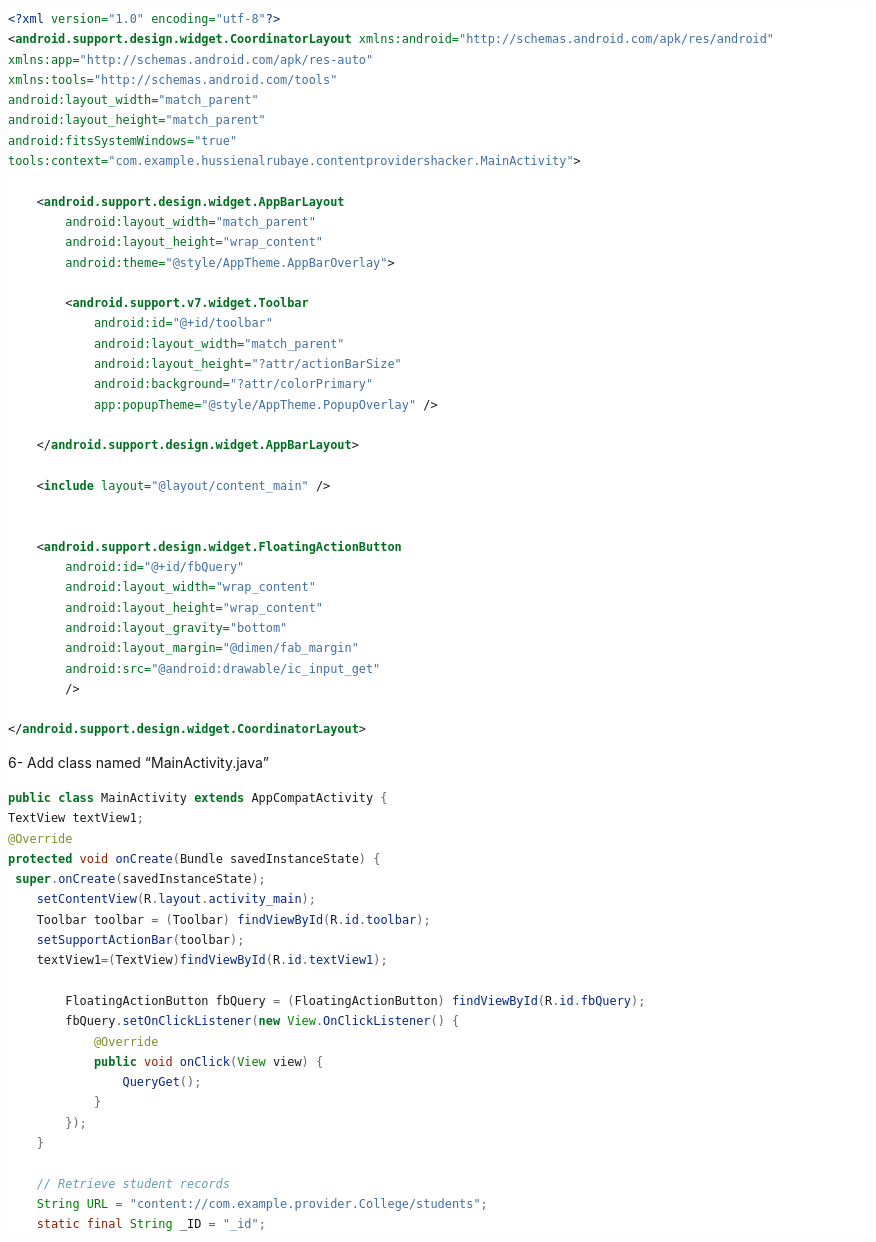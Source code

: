 ```xml
<?xml version="1.0" encoding="utf-8"?>
<android.support.design.widget.CoordinatorLayout xmlns:android="http://schemas.android.com/apk/res/android"
xmlns:app="http://schemas.android.com/apk/res-auto"
xmlns:tools="http://schemas.android.com/tools"
android:layout_width="match_parent"
android:layout_height="match_parent"
android:fitsSystemWindows="true"
tools:context="com.example.hussienalrubaye.contentprovidershacker.MainActivity">

    <android.support.design.widget.AppBarLayout
        android:layout_width="match_parent"
        android:layout_height="wrap_content"
        android:theme="@style/AppTheme.AppBarOverlay">

        <android.support.v7.widget.Toolbar
            android:id="@+id/toolbar"
            android:layout_width="match_parent"
            android:layout_height="?attr/actionBarSize"
            android:background="?attr/colorPrimary"
            app:popupTheme="@style/AppTheme.PopupOverlay" />

    </android.support.design.widget.AppBarLayout>

    <include layout="@layout/content_main" />


    <android.support.design.widget.FloatingActionButton
        android:id="@+id/fbQuery"
        android:layout_width="wrap_content"
        android:layout_height="wrap_content"
        android:layout_gravity="bottom"
        android:layout_margin="@dimen/fab_margin"
        android:src="@android:drawable/ic_input_get"
        />

</android.support.design.widget.CoordinatorLayout>

```
6- Add class named “MainActivity.java”
```java
public class MainActivity extends AppCompatActivity {
TextView textView1;
@Override
protected void onCreate(Bundle savedInstanceState) {
 super.onCreate(savedInstanceState);
    setContentView(R.layout.activity_main);
    Toolbar toolbar = (Toolbar) findViewById(R.id.toolbar);
    setSupportActionBar(toolbar);
    textView1=(TextView)findViewById(R.id.textView1);

        FloatingActionButton fbQuery = (FloatingActionButton) findViewById(R.id.fbQuery);
        fbQuery.setOnClickListener(new View.OnClickListener() {
            @Override
            public void onClick(View view) {
                QueryGet();
            }
        });
    }

    // Retrieve student records
    String URL = "content://com.example.provider.College/students";
    static final String _ID = "_id";
```